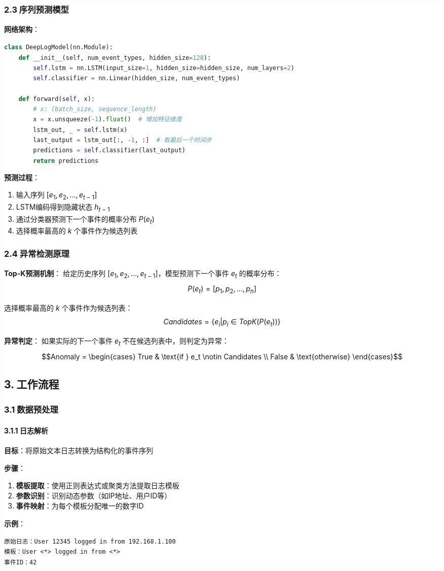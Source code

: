### 2.3 序列预测模型

**网络架构**：
```python
class DeepLogModel(nn.Module):
    def __init__(self, num_event_types, hidden_size=128):
        self.lstm = nn.LSTM(input_size=1, hidden_size=hidden_size, num_layers=2)
        self.classifier = nn.Linear(hidden_size, num_event_types)
    
    def forward(self, x):
        # x: (batch_size, sequence_length)
        x = x.unsqueeze(-1).float()  # 增加特征维度
        lstm_out, _ = self.lstm(x)
        last_output = lstm_out[:, -1, :]  # 取最后一个时间步
        predictions = self.classifier(last_output)
        return predictions
```

**预测过程**：
1. 输入序列 $[e_1, e_2, ..., e_{t-1}]$
2. LSTM编码得到隐藏状态 $h_{t-1}$
3. 通过分类器预测下一个事件的概率分布 $P(e_t)$
4. 选择概率最高的 $k$ 个事件作为候选列表

### 2.4 异常检测原理

**Top-K预测机制**：
给定历史序列 $[e_1, e_2, ..., e_{t-1}]$，模型预测下一个事件 $e_t$ 的概率分布：
$$P(e_t) = [p_1, p_2, ..., p_n]$$

选择概率最高的 $k$ 个事件作为候选列表：
$$Candidates = \{e_i | p_i \in TopK(P(e_t))\}$$

**异常判定**：
如果实际的下一个事件 $e_t$ 不在候选列表中，则判定为异常：
$$Anomaly = \begin{cases} 
True & \text{if } e_t \notin Candidates \\
False & \text{otherwise}
\end{cases}$$

## 3. 工作流程

### 3.1 数据预处理

#### 3.1.1 日志解析
**目标**：将原始文本日志转换为结构化的事件序列

**步骤**：
1. **模板提取**：使用正则表达式或聚类方法提取日志模板
2. **参数识别**：识别动态参数（如IP地址、用户ID等）
3. **事件映射**：为每个模板分配唯一的数字ID

**示例**：
```
原始日志：User 12345 logged in from 192.168.1.100
模板：User <*> logged in from <*>
事件ID：42
```
